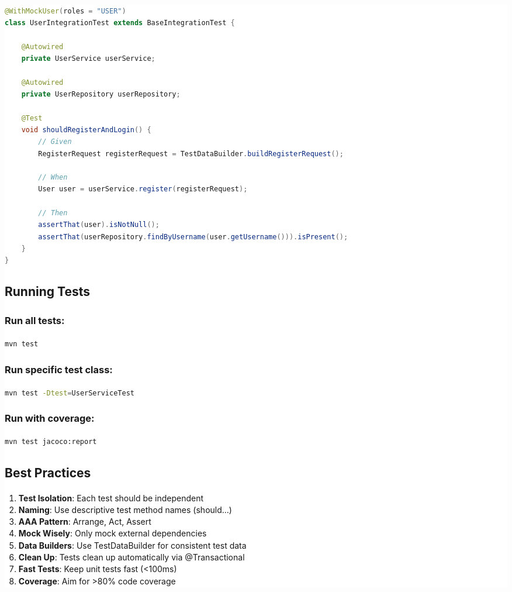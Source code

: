 ```java
@WithMockUser(roles = "USER")
class UserIntegrationTest extends BaseIntegrationTest {

    @Autowired
    private UserService userService;

    @Autowired
    private UserRepository userRepository;

    @Test
    void shouldRegisterAndLogin() {
        // Given
        RegisterRequest registerRequest = TestDataBuilder.buildRegisterRequest();

        // When
        User user = userService.register(registerRequest);

        // Then
        assertThat(user).isNotNull();
        assertThat(userRepository.findByUsername(user.getUsername())).isPresent();
    }
}
```

## Running Tests

### Run all tests:
```bash
mvn test
```

### Run specific test class:
```bash
mvn test -Dtest=UserServiceTest
```

### Run with coverage:
```bash
mvn test jacoco:report
```

## Best Practices

1. **Test Isolation**: Each test should be independent
2. **Naming**: Use descriptive test method names (should...)
3. **AAA Pattern**: Arrange, Act, Assert
4. **Mock Wisely**: Only mock external dependencies
5. **Data Builders**: Use TestDataBuilder for consistent test data
6. **Clean Up**: Tests clean up automatically via @Transactional
7. **Fast Tests**: Keep unit tests fast (<100ms)
8. **Coverage**: Aim for >80% code coverage
